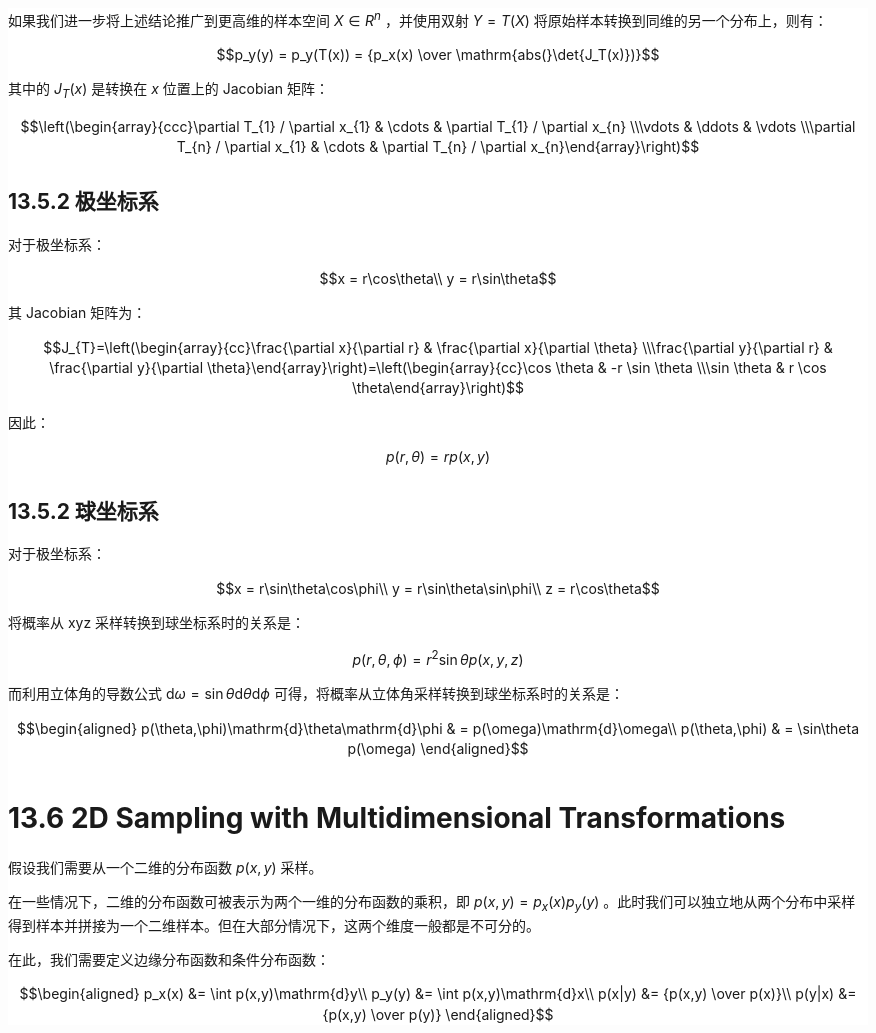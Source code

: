 如果我们进一步将上述结论推广到更高维的样本空间 $X \in R^n$ ，并使用双射 $Y = T(X)$ 将原始样本转换到同维的另一个分布上，则有：

$$p_y(y) = p_y(T(x)) = {p_x(x) \over \mathrm{abs(}\det{J_T(x)})}$$

其中的 $J_T(x)$ 是转换在 $x$ 位置上的 Jacobian 矩阵：

$$\left(\begin{array}{ccc}\partial T_{1} / \partial x_{1} & \cdots & \partial T_{1} / \partial x_{n} \\\vdots & \ddots & \vdots \\\partial T_{n} / \partial x_{1} & \cdots & \partial T_{n} / \partial x_{n}\end{array}\right)$$

## 13.5.2 极坐标系

对于极坐标系：

$$x = r\cos\theta\\
y = r\sin\theta$$

其 Jacobian 矩阵为：

$$J_{T}=\left(\begin{array}{cc}\frac{\partial x}{\partial r} & \frac{\partial x}{\partial \theta} \\\frac{\partial y}{\partial r} & \frac{\partial y}{\partial \theta}\end{array}\right)=\left(\begin{array}{cc}\cos \theta & -r \sin \theta \\\sin \theta & r \cos \theta\end{array}\right)$$

因此：

$$p(r,\theta) = rp(x, y)$$

## 13.5.2 球坐标系

对于极坐标系：

$$x = r\sin\theta\cos\phi\\
y = r\sin\theta\sin\phi\\
z = r\cos\theta$$

将概率从 xyz 采样转换到球坐标系时的关系是：

$$p(r,\theta,\phi) = r^2\sin\theta p(x, y, z)$$

而利用立体角的导数公式 $\mathrm{d}\omega = \sin\theta\mathrm{d}\theta\mathrm{d}\phi$ 可得，将概率从立体角采样转换到球坐标系时的关系是：

$$\begin{aligned}
p(\theta,\phi)\mathrm{d}\theta\mathrm{d}\phi & = p(\omega)\mathrm{d}\omega\\
p(\theta,\phi) & = \sin\theta p(\omega)
\end{aligned}$$

# 13.6 2D Sampling with Multidimensional Transformations

假设我们需要从一个二维的分布函数 $p(x, y)$ 采样。

在一些情况下，二维的分布函数可被表示为两个一维的分布函数的乘积，即 $p(x,y) = p_x(x)p_y(y)$ 。此时我们可以独立地从两个分布中采样得到样本并拼接为一个二维样本。但在大部分情况下，这两个维度一般都是不可分的。

在此，我们需要定义边缘分布函数和条件分布函数：

$$\begin{aligned}
p_x(x) &= \int p(x,y)\mathrm{d}y\\ 
p_y(y) &= \int p(x,y)\mathrm{d}x\\
p(x|y) &= {p(x,y) \over p(x)}\\
p(y|x) &= {p(x,y) \over p(y)}
\end{aligned}$$
